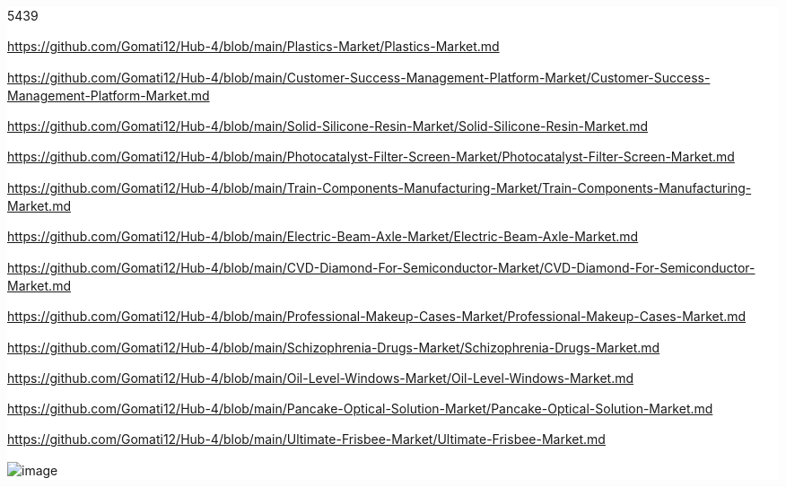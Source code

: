 5439</p><p><a href="https://github.com/Gomati12/Hub-4/blob/main/Plastics-Market/Plastics-Market.md">https://github.com/Gomati12/Hub-4/blob/main/Plastics-Market/Plastics-Market.md</a></p><p><a href="https://github.com/Gomati12/Hub-4/blob/main/Customer-Success-Management-Platform-Market/Customer-Success-Management-Platform-Market.md">https://github.com/Gomati12/Hub-4/blob/main/Customer-Success-Management-Platform-Market/Customer-Success-Management-Platform-Market.md</a></p><p><a href="https://github.com/Gomati12/Hub-4/blob/main/Solid-Silicone-Resin-Market/Solid-Silicone-Resin-Market.md">https://github.com/Gomati12/Hub-4/blob/main/Solid-Silicone-Resin-Market/Solid-Silicone-Resin-Market.md</a></p><p><a href="https://github.com/Gomati12/Hub-4/blob/main/Photocatalyst-Filter-Screen-Market/Photocatalyst-Filter-Screen-Market.md">https://github.com/Gomati12/Hub-4/blob/main/Photocatalyst-Filter-Screen-Market/Photocatalyst-Filter-Screen-Market.md</a></p><p><a href="https://github.com/Gomati12/Hub-4/blob/main/Train-Components-Manufacturing-Market/Train-Components-Manufacturing-Market.md">https://github.com/Gomati12/Hub-4/blob/main/Train-Components-Manufacturing-Market/Train-Components-Manufacturing-Market.md</a></p><p><a href="https://github.com/Gomati12/Hub-4/blob/main/Electric-Beam-Axle-Market/Electric-Beam-Axle-Market.md">https://github.com/Gomati12/Hub-4/blob/main/Electric-Beam-Axle-Market/Electric-Beam-Axle-Market.md</a></p><p><a href="https://github.com/Gomati12/Hub-4/blob/main/CVD-Diamond-For-Semiconductor-Market/CVD-Diamond-For-Semiconductor-Market.md">https://github.com/Gomati12/Hub-4/blob/main/CVD-Diamond-For-Semiconductor-Market/CVD-Diamond-For-Semiconductor-Market.md</a></p><p><a href="https://github.com/Gomati12/Hub-4/blob/main/Professional-Makeup-Cases-Market/Professional-Makeup-Cases-Market.md">https://github.com/Gomati12/Hub-4/blob/main/Professional-Makeup-Cases-Market/Professional-Makeup-Cases-Market.md</a></p><p><a href="https://github.com/Gomati12/Hub-4/blob/main/Schizophrenia-Drugs-Market/Schizophrenia-Drugs-Market.md">https://github.com/Gomati12/Hub-4/blob/main/Schizophrenia-Drugs-Market/Schizophrenia-Drugs-Market.md</a></p><p><a href="https://github.com/Gomati12/Hub-4/blob/main/Oil-Level-Windows-Market/Oil-Level-Windows-Market.md">https://github.com/Gomati12/Hub-4/blob/main/Oil-Level-Windows-Market/Oil-Level-Windows-Market.md</a></p><p><a href="https://github.com/Gomati12/Hub-4/blob/main/Pancake-Optical-Solution-Market/Pancake-Optical-Solution-Market.md">https://github.com/Gomati12/Hub-4/blob/main/Pancake-Optical-Solution-Market/Pancake-Optical-Solution-Market.md</a></p><p><a href="https://github.com/Gomati12/Hub-4/blob/main/Ultimate-Frisbee-Market/Ultimate-Frisbee-Market.md">https://github.com/Gomati12/Hub-4/blob/main/Ultimate-Frisbee-Market/Ultimate-Frisbee-Market.md</a></p>
![image](https://github.com/user-attachments/assets/8db5fd99-e965-4c80-89e0-ada79c7945fc)
